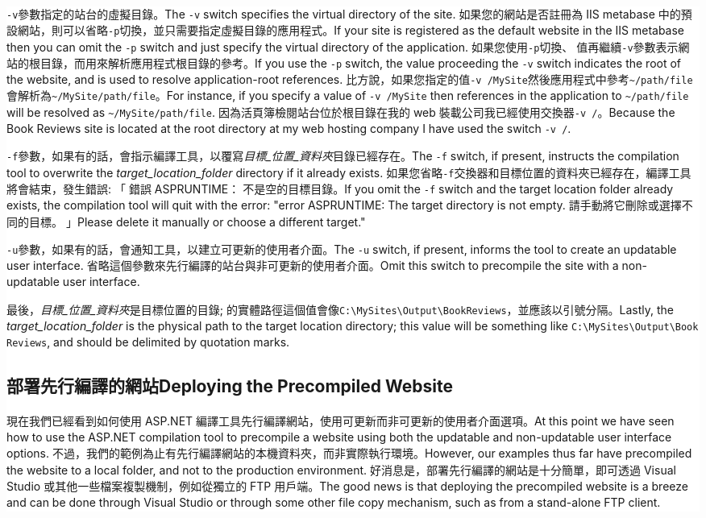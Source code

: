 <span data-ttu-id="fd1de-235">`-v`參數指定的站台的虛擬目錄。</span><span class="sxs-lookup"><span data-stu-id="fd1de-235">The `-v` switch specifies the virtual directory of the site.</span></span> <span data-ttu-id="fd1de-236">如果您的網站是否註冊為 IIS metabase 中的預設網站，則可以省略`-p`切換，並只需要指定虛擬目錄的應用程式。</span><span class="sxs-lookup"><span data-stu-id="fd1de-236">If your site is registered as the default website in the IIS metabase then you can omit the `-p` switch and just specify the virtual directory of the application.</span></span> <span data-ttu-id="fd1de-237">如果您使用`-p`切換、 值再繼續`-v`參數表示網站的根目錄，而用來解析應用程式根目錄的參考。</span><span class="sxs-lookup"><span data-stu-id="fd1de-237">If you use the `-p` switch, the value proceeding the `-v` switch indicates the root of the website, and is used to resolve application-root references.</span></span> <span data-ttu-id="fd1de-238">比方說，如果您指定的值`-v /MySite`然後應用程式中參考`~/path/file`會解析為`~/MySite/path/file`。</span><span class="sxs-lookup"><span data-stu-id="fd1de-238">For instance, if you specify a value of `-v /MySite` then references in the application to `~/path/file` will be resolved as `~/MySite/path/file`.</span></span> <span data-ttu-id="fd1de-239">因為活頁簿檢閱站台位於根目錄在我的 web 裝載公司我已經使用交換器`-v /`。</span><span class="sxs-lookup"><span data-stu-id="fd1de-239">Because the Book Reviews site is located at the root directory at my web hosting company I have used the switch `-v /`.</span></span>

<span data-ttu-id="fd1de-240">`-f`參數，如果有的話，會指示編譯工具，以覆寫*目標\_位置\_資料夾*目錄已經存在。</span><span class="sxs-lookup"><span data-stu-id="fd1de-240">The `-f` switch, if present, instructs the compilation tool to overwrite the *target\_location\_folder* directory if it already exists.</span></span> <span data-ttu-id="fd1de-241">如果您省略`-f`交換器和目標位置的資料夾已經存在，編譯工具將會結束，發生錯誤: 「 錯誤 ASPRUNTIME： 不是空的目標目錄。</span><span class="sxs-lookup"><span data-stu-id="fd1de-241">If you omit the `-f` switch and the target location folder already exists, the compilation tool will quit with the error: "error ASPRUNTIME: The target directory is not empty.</span></span> <span data-ttu-id="fd1de-242">請手動將它刪除或選擇不同的目標。 」</span><span class="sxs-lookup"><span data-stu-id="fd1de-242">Please delete it manually or choose a different target."</span></span>

<span data-ttu-id="fd1de-243">`-u`參數，如果有的話，會通知工具，以建立可更新的使用者介面。</span><span class="sxs-lookup"><span data-stu-id="fd1de-243">The `-u` switch, if present, informs the tool to create an updatable user interface.</span></span> <span data-ttu-id="fd1de-244">省略這個參數來先行編譯的站台與非可更新的使用者介面。</span><span class="sxs-lookup"><span data-stu-id="fd1de-244">Omit this switch to precompile the site with a non-updatable user interface.</span></span>

<span data-ttu-id="fd1de-245">最後，*目標\_位置\_資料夾*是目標位置的目錄; 的實體路徑這個值會像`C:\MySites\Output\BookReviews`，並應該以引號分隔。</span><span class="sxs-lookup"><span data-stu-id="fd1de-245">Lastly, the *target\_location\_folder* is the physical path to the target location directory; this value will be something like `C:\MySites\Output\BookReviews`, and should be delimited by quotation marks.</span></span>

## <a name="deploying-the-precompiled-website"></a><span data-ttu-id="fd1de-246">部署先行編譯的網站</span><span class="sxs-lookup"><span data-stu-id="fd1de-246">Deploying the Precompiled Website</span></span>

<span data-ttu-id="fd1de-247">現在我們已經看到如何使用 ASP.NET 編譯工具先行編譯網站，使用可更新而非可更新的使用者介面選項。</span><span class="sxs-lookup"><span data-stu-id="fd1de-247">At this point we have seen how to use the ASP.NET compilation tool to precompile a website using both the updatable and non-updatable user interface options.</span></span> <span data-ttu-id="fd1de-248">不過，我們的範例為止有先行編譯網站的本機資料夾，而非實際執行環境。</span><span class="sxs-lookup"><span data-stu-id="fd1de-248">However, our examples thus far have precompiled the website to a local folder, and not to the production environment.</span></span> <span data-ttu-id="fd1de-249">好消息是，部署先行編譯的網站是十分簡單，即可透過 Visual Studio 或其他一些檔案複製機制，例如從獨立的 FTP 用戶端。</span><span class="sxs-lookup"><span data-stu-id="fd1de-249">The good news is that deploying the precompiled website is a breeze and can be done through Visual Studio or through some other file copy mechanism, such as from a stand-alone FTP client.</span></span>

